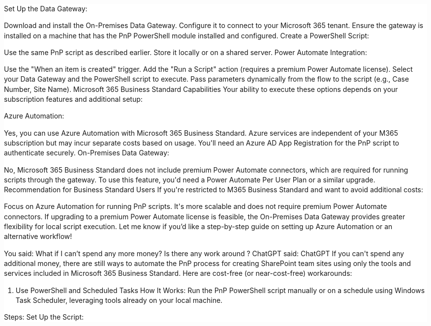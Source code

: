 Set Up the Data Gateway:

Download and install the On-Premises Data Gateway.
Configure it to connect to your Microsoft 365 tenant.
Ensure the gateway is installed on a machine that has the PnP PowerShell module installed and configured.
Create a PowerShell Script:

Use the same PnP script as described earlier.
Store it locally or on a shared server.
Power Automate Integration:

Use the "When an item is created" trigger.
Add the "Run a Script" action (requires a premium Power Automate license).
Select your Data Gateway and the PowerShell script to execute.
Pass parameters dynamically from the flow to the script (e.g., Case Number, Site Name).
Microsoft 365 Business Standard Capabilities
Your ability to execute these options depends on your subscription features and additional setup:

Azure Automation:

Yes, you can use Azure Automation with Microsoft 365 Business Standard. Azure services are independent of your M365 subscription but may incur separate costs based on usage.
You'll need an Azure AD App Registration for the PnP script to authenticate securely.
On-Premises Data Gateway:

No, Microsoft 365 Business Standard does not include premium Power Automate connectors, which are required for running scripts through the gateway. To use this feature, you'd need a Power Automate Per User Plan or a similar upgrade.
Recommendation for Business Standard Users
If you're restricted to M365 Business Standard and want to avoid additional costs:

Focus on Azure Automation for running PnP scripts. It's more scalable and does not require premium Power Automate connectors.
If upgrading to a premium Power Automate license is feasible, the On-Premises Data Gateway provides greater flexibility for local script execution.
Let me know if you’d like a step-by-step guide on setting up Azure Automation or an alternative workflow!






You said:
What if I can’t spend any more money? Is there any work around ?
ChatGPT said:
ChatGPT
If you can't spend any additional money, there are still ways to automate the PnP process for creating SharePoint team sites using only the tools and services included in Microsoft 365 Business Standard. Here are cost-free (or near-cost-free) workarounds:

1. Use PowerShell and Scheduled Tasks
How It Works:
Run the PnP PowerShell script manually or on a schedule using Windows Task Scheduler, leveraging tools already on your local machine.

Steps:
Set Up the Script:
